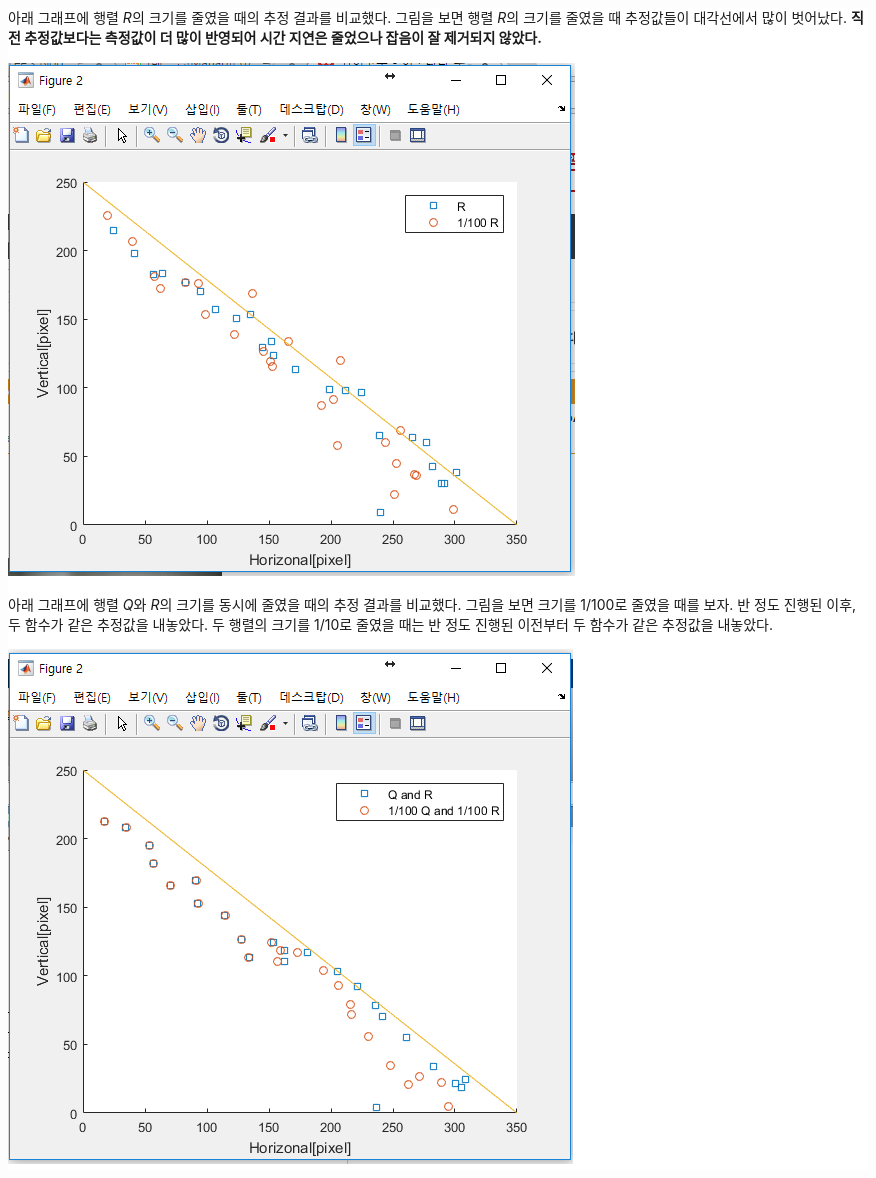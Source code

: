 아래 그래프에 행렬 $R$의 크기를 줄였을 때의 추정 결과를 비교했다. 그림을 보면 행렬 $R$의
크기를 줄였을 때 추정값들이 대각선에서 많이 벗어났다. **직전 추정값보다는 측정값이 더
많이 반영되어 시간 지연은 줄었으나 잡음이 잘 제거되지 않았다.**

![Track_4](https://raw.githubusercontent.com/RoyalAzalea/RoyalAzalea.github.io/master/static/img/_posts/kalman-filter-study/Track_4.PNG)  

아래 그래프에 행렬 $Q$와 $R$의 크기를 동시에 줄였을 때의 추정 결과를 비교했다. 그림을
보면 크기를 $1/100$로 줄였을 때를 보자. 반 정도 진행된 이후, 두 함수가 같은 추정값을
내놓았다. 두 행렬의 크기를 $1/10$로 줄였을 때는 반 정도 진행된 이전부터 두 함수가 같은
추정값을 내놓았다.  

![Track_5](https://raw.githubusercontent.com/RoyalAzalea/RoyalAzalea.github.io/master/static/img/_posts/kalman-filter-study/Track_5.PNG)  
